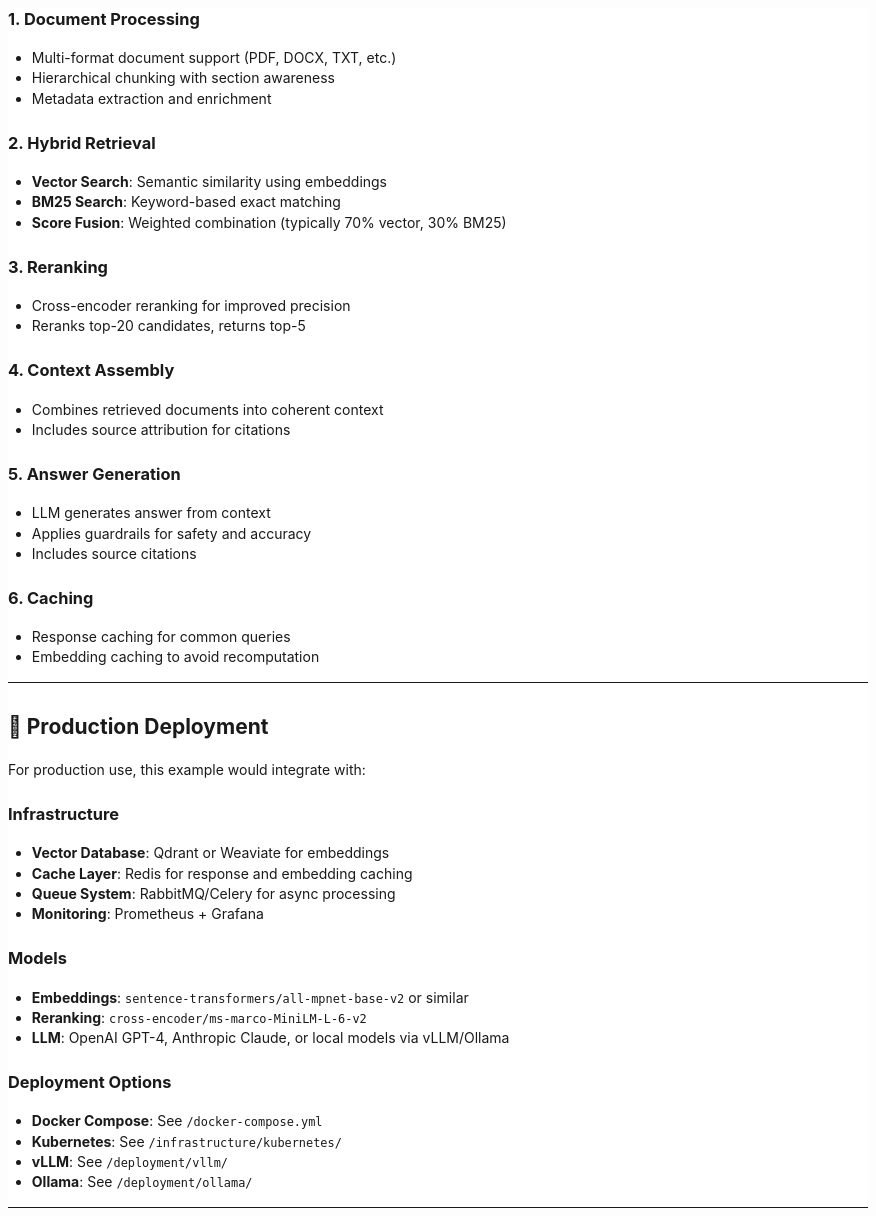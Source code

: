 ### 1. **Document Processing**
- Multi-format document support (PDF, DOCX, TXT, etc.)
- Hierarchical chunking with section awareness
- Metadata extraction and enrichment

### 2. **Hybrid Retrieval**
- **Vector Search**: Semantic similarity using embeddings
- **BM25 Search**: Keyword-based exact matching
- **Score Fusion**: Weighted combination (typically 70% vector, 30% BM25)

### 3. **Reranking**
- Cross-encoder reranking for improved precision
- Reranks top-20 candidates, returns top-5

### 4. **Context Assembly**
- Combines retrieved documents into coherent context
- Includes source attribution for citations

### 5. **Answer Generation**
- LLM generates answer from context
- Applies guardrails for safety and accuracy
- Includes source citations

### 6. **Caching**
- Response caching for common queries
- Embedding caching to avoid recomputation

---

## 🔧 Production Deployment

For production use, this example would integrate with:

### Infrastructure
- **Vector Database**: Qdrant or Weaviate for embeddings
- **Cache Layer**: Redis for response and embedding caching
- **Queue System**: RabbitMQ/Celery for async processing
- **Monitoring**: Prometheus + Grafana

### Models
- **Embeddings**: `sentence-transformers/all-mpnet-base-v2` or similar
- **Reranking**: `cross-encoder/ms-marco-MiniLM-L-6-v2`
- **LLM**: OpenAI GPT-4, Anthropic Claude, or local models via vLLM/Ollama

### Deployment Options
- **Docker Compose**: See `/docker-compose.yml`
- **Kubernetes**: See `/infrastructure/kubernetes/`
- **vLLM**: See `/deployment/vllm/`
- **Ollama**: See `/deployment/ollama/`

---